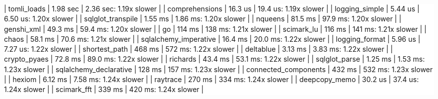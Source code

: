 | tomli_loads                | 1.98 sec                                                                                                          | 2.36 sec: 1.19x slower                                                                                                  |
| comprehensions             | 16.3 us                                                                                                           | 19.4 us: 1.19x slower                                                                                                   |
| logging_simple             | 5.44 us                                                                                                           | 6.50 us: 1.20x slower                                                                                                   |
| sqlglot_transpile          | 1.55 ms                                                                                                           | 1.86 ms: 1.20x slower                                                                                                   |
| nqueens                    | 81.5 ms                                                                                                           | 97.9 ms: 1.20x slower                                                                                                   |
| genshi_xml                 | 49.3 ms                                                                                                           | 59.4 ms: 1.20x slower                                                                                                   |
| go                         | 114 ms                                                                                                            | 138 ms: 1.21x slower                                                                                                    |
| scimark_lu                 | 116 ms                                                                                                            | 141 ms: 1.21x slower                                                                                                    |
| chaos                      | 58.1 ms                                                                                                           | 70.6 ms: 1.21x slower                                                                                                   |
| sqlalchemy_imperative      | 16.4 ms                                                                                                           | 20.0 ms: 1.22x slower                                                                                                   |
| logging_format             | 5.96 us                                                                                                           | 7.27 us: 1.22x slower                                                                                                   |
| shortest_path              | 468 ms                                                                                                            | 572 ms: 1.22x slower                                                                                                    |
| deltablue                  | 3.13 ms                                                                                                           | 3.83 ms: 1.22x slower                                                                                                   |
| crypto_pyaes               | 72.8 ms                                                                                                           | 89.0 ms: 1.22x slower                                                                                                   |
| richards                   | 43.4 ms                                                                                                           | 53.1 ms: 1.22x slower                                                                                                   |
| sqlglot_parse              | 1.25 ms                                                                                                           | 1.53 ms: 1.23x slower                                                                                                   |
| sqlalchemy_declarative     | 128 ms                                                                                                            | 157 ms: 1.23x slower                                                                                                    |
| connected_components       | 432 ms                                                                                                            | 532 ms: 1.23x slower                                                                                                    |
| hexiom                     | 6.12 ms                                                                                                           | 7.58 ms: 1.24x slower                                                                                                   |
| raytrace                   | 270 ms                                                                                                            | 334 ms: 1.24x slower                                                                                                    |
| deepcopy_memo              | 30.2 us                                                                                                           | 37.4 us: 1.24x slower                                                                                                   |
| scimark_fft                | 339 ms                                                                                                            | 420 ms: 1.24x slower                                                                                                    |